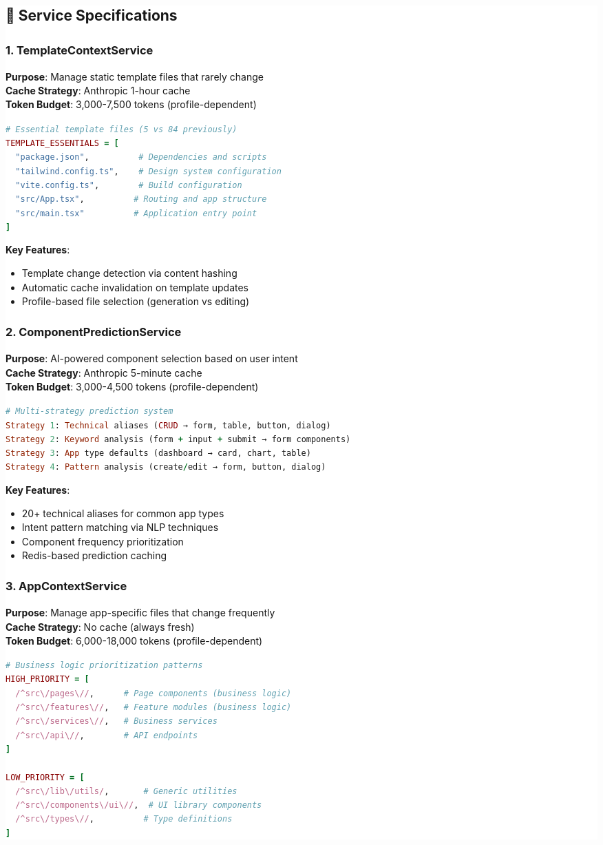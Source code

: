 
## 🔧 Service Specifications

### 1. TemplateContextService
**Purpose**: Manage static template files that rarely change  
**Cache Strategy**: Anthropic 1-hour cache  
**Token Budget**: 3,000-7,500 tokens (profile-dependent)

```ruby
# Essential template files (5 vs 84 previously)
TEMPLATE_ESSENTIALS = [
  "package.json",          # Dependencies and scripts
  "tailwind.config.ts",    # Design system configuration
  "vite.config.ts",        # Build configuration  
  "src/App.tsx",          # Routing and app structure
  "src/main.tsx"          # Application entry point
]
```

**Key Features**:
- Template change detection via content hashing
- Automatic cache invalidation on template updates
- Profile-based file selection (generation vs editing)

### 2. ComponentPredictionService 
**Purpose**: AI-powered component selection based on user intent  
**Cache Strategy**: Anthropic 5-minute cache  
**Token Budget**: 3,000-4,500 tokens (profile-dependent)

```ruby
# Multi-strategy prediction system
Strategy 1: Technical aliases (CRUD → form, table, button, dialog)
Strategy 2: Keyword analysis (form + input + submit → form components)
Strategy 3: App type defaults (dashboard → card, chart, table)
Strategy 4: Pattern analysis (create/edit → form, button, dialog)
```

**Key Features**:
- 20+ technical aliases for common app types
- Intent pattern matching via NLP techniques
- Component frequency prioritization
- Redis-based prediction caching

### 3. AppContextService
**Purpose**: Manage app-specific files that change frequently  
**Cache Strategy**: No cache (always fresh)  
**Token Budget**: 6,000-18,000 tokens (profile-dependent)

```ruby
# Business logic prioritization patterns
HIGH_PRIORITY = [
  /^src\/pages\//,      # Page components (business logic)
  /^src\/features\//,   # Feature modules (business logic)
  /^src\/services\//,   # Business services
  /^src\/api\//,        # API endpoints
]

LOW_PRIORITY = [
  /^src\/lib\/utils/,       # Generic utilities
  /^src\/components\/ui\//,  # UI library components
  /^src\/types\//,          # Type definitions
]
```
